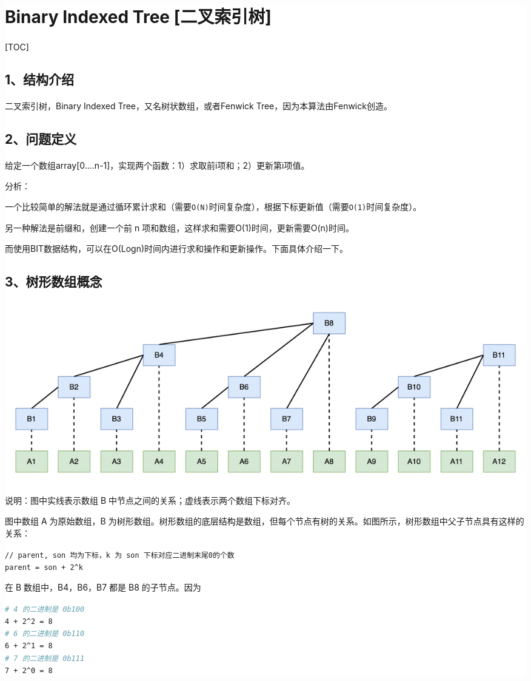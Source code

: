 # Binary Indexed Tree \[二叉索引树\]

[TOC]

## 1、结构介绍

二叉索引树，Binary Indexed Tree，又名树状数组，或者Fenwick Tree，因为本算法由Fenwick创造。



## 2、问题定义

给定一个数组array[0....n-1]，实现两个函数：1）求取前i项和；2）更新第i项值。

分析：

一个比较简单的解法就是通过循环累计求和（需要`O(N)`时间复杂度），根据下标更新值（需要`O(1)`时间复杂度）。

另一种解法是前缀和，创建一个前 n 项和数组，这样求和需要O(1)时间，更新需要O(n)时间。

而使用BIT数据结构，可以在O(Logn)时间内进行求和操作和更新操作。下面具体介绍一下。



## 3、树形数组概念

![image](images/bit.png)

说明：图中实线表示数组 B 中节点之间的关系；虚线表示两个数组下标对齐。

图中数组 A 为原始数组，B 为树形数组。树形数组的底层结构是数组，但每个节点有树的关系。如图所示，树形数组中父子节点具有这样的关系：

```sh
// parent, son 均为下标，k 为 son 下标对应二进制末尾0的个数
parent = son + 2^k
```

在 B 数组中，B4，B6，B7 都是 B8 的子节点。因为

```sh
# 4 的二进制是 0b100
4 + 2^2 = 8
# 6 的二进制是 0b110
6 + 2^1 = 8
# 7 的二进制是 0b111
7 + 2^0 = 8
```

